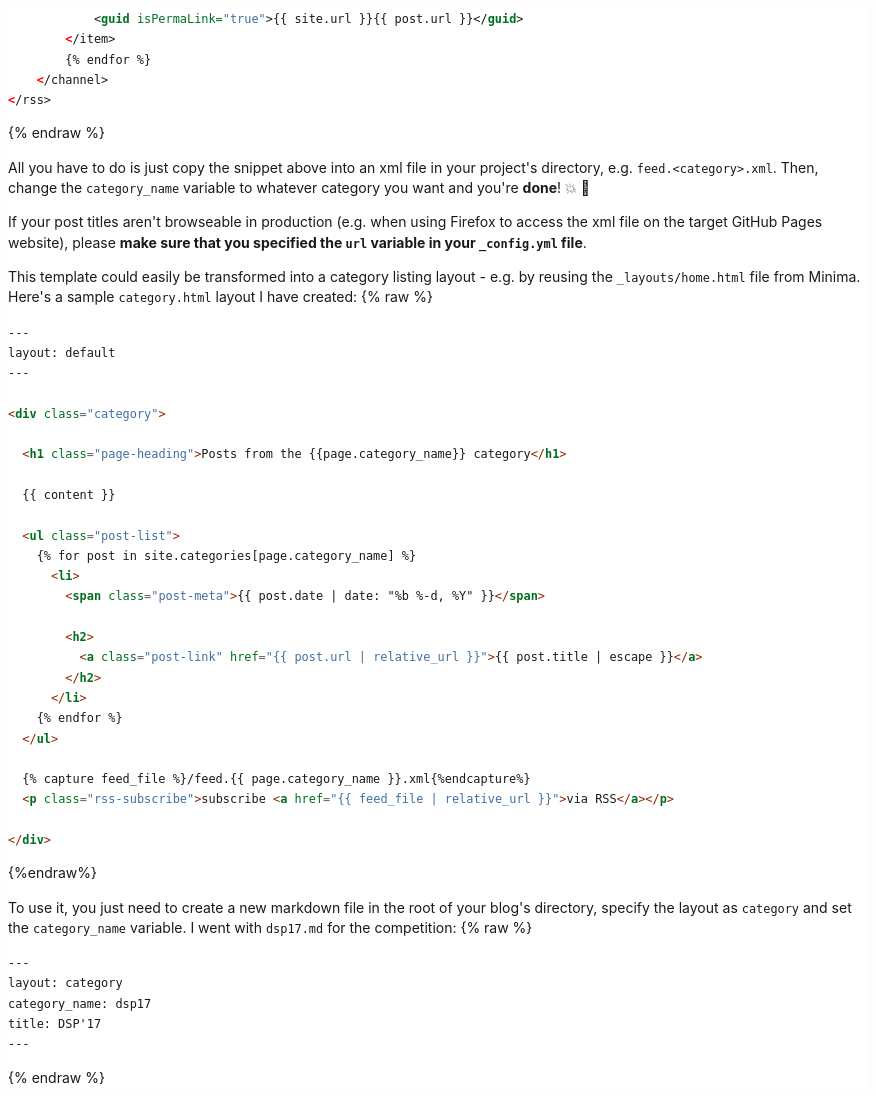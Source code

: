 ```xml
			<guid isPermaLink="true">{{ site.url }}{{ post.url }}</guid>
		</item>
		{% endfor %}
	</channel>
</rss>
```
{% endraw %}

All you have to do is just copy the snippet above into an xml file in your
project's directory, e.g. `feed.<category>.xml`. Then, change the
`category_name` variable to whatever category you want and you're **done**!
:boom: :confetti_ball:

If your post titles aren't browseable in production (e.g. when using Firefox to
access the xml file on the target GitHub Pages website), please **make sure that
you specified the `url` variable in your `_config.yml` file**.

This template could easily be transformed into a category listing layout - e.g.
by reusing the `_layouts/home.html` file from Minima. Here's a sample
`category.html` layout I have created:
{% raw %}
```html
---
layout: default
---

<div class="category">

  <h1 class="page-heading">Posts from the {{page.category_name}} category</h1>

  {{ content }}

  <ul class="post-list">
    {% for post in site.categories[page.category_name] %}
      <li>
        <span class="post-meta">{{ post.date | date: "%b %-d, %Y" }}</span>

        <h2>
          <a class="post-link" href="{{ post.url | relative_url }}">{{ post.title | escape }}</a>
        </h2>
      </li>
    {% endfor %}
  </ul>

  {% capture feed_file %}/feed.{{ page.category_name }}.xml{%endcapture%}
  <p class="rss-subscribe">subscribe <a href="{{ feed_file | relative_url }}">via RSS</a></p>

</div>
```
{%endraw%}

To use it, you just need to create a new markdown file in the root of your
blog's directory, specify the layout as `category` and set the `category_name`
variable. I went with `dsp17.md` for the competition:
{% raw %}
```
---
layout: category
category_name: dsp17
title: DSP'17
---
```
{% endraw %}


[csp]: https://content-security-policy.com/
[ghpages]: https://pages.github.com/
[jekyll-rss-feeds]: https://github.com/snaptortoise/jekyll-rss-feeds
[liquid]: http://shopify.github.io/liquid/
[muut]: https://muut.com/